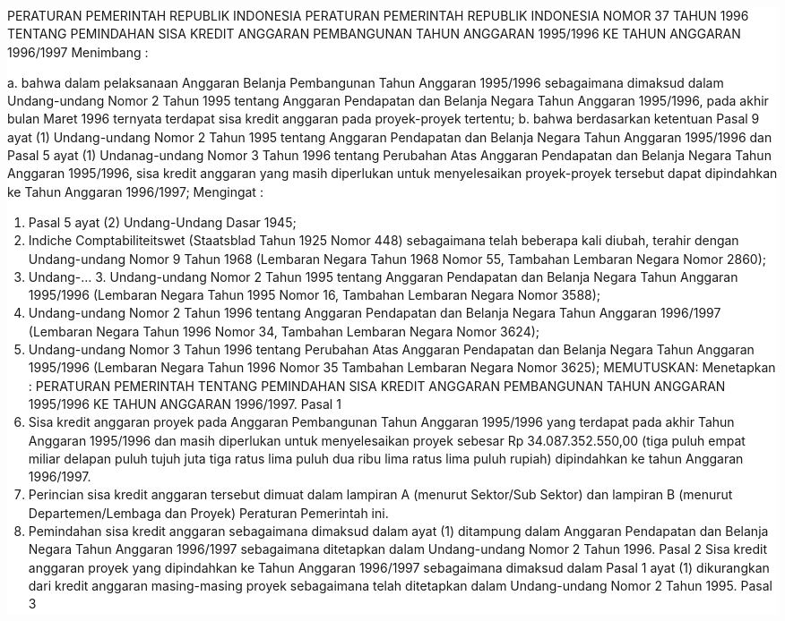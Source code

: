  PERATURAN PEMERINTAH REPUBLIK INDONESIA PERATURAN PEMERINTAH REPUBLIK INDONESIA NOMOR 37 TAHUN 1996 TENTANG PEMINDAHAN SISA KREDIT ANGGARAN PEMBANGUNAN TAHUN ANGGARAN 1995/1996 KE TAHUN ANGGARAN 1996/1997
Menimbang :

a. bahwa dalam pelaksanaan Anggaran Belanja Pembangunan Tahun Anggaran 1995/1996 sebagaimana dimaksud dalam Undang-undang Nomor 2 Tahun 1995 tentang Anggaran Pendapatan dan Belanja Negara Tahun Anggaran 1995/1996, pada akhir bulan Maret 1996 ternyata terdapat sisa kredit anggaran pada proyek-proyek tertentu;
b. bahwa berdasarkan ketentuan Pasal 9 ayat (1) Undang-undang Nomor 2 Tahun 1995 tentang Anggaran Pendapatan dan Belanja Negara Tahun Anggaran 1995/1996 dan Pasal 5 ayat (1) Undanag-undang Nomor 3 Tahun 1996 tentang Perubahan Atas Anggaran Pendapatan dan Belanja Negara Tahun Anggaran 1995/1996, sisa kredit anggaran yang masih diperlukan untuk menyelesaikan proyek-proyek tersebut dapat dipindahkan ke Tahun Anggaran 1996/1997;
Mengingat :

1. Pasal 5 ayat (2) Undang-Undang Dasar 1945;
2. Indiche Comptabiliteitswet (Staatsblad Tahun 1925 Nomor 448) sebagaimana telah beberapa kali diubah, terahir dengan Undang-undang Nomor 9 Tahun 1968 (Lembaran Negara Tahun 1968 Nomor 55, Tambahan Lembaran Negara Nomor 2860);
3. Undang-… 3. Undang-undang Nomor 2 Tahun 1995 tentang Anggaran Pendapatan dan Belanja Negara Tahun Anggaran 1995/1996 (Lembaran Negara Tahun 1995 Nomor 16, Tambahan Lembaran Negara Nomor 3588);
4. Undang-undang Nomor 2 Tahun 1996 tentang Anggaran Pendapatan dan Belanja Negara Tahun Anggaran 1996/1997 (Lembaran Negara Tahun 1996 Nomor 34, Tambahan Lembaran Negara Nomor 3624);
5. Undang-undang Nomor 3 Tahun 1996 tentang Perubahan Atas Anggaran Pendapatan dan Belanja Negara Tahun Anggaran 1995/1996 (Lembaran Negara Tahun 1996 Nomor 35 Tambahan Lembaran Negara Nomor 3625);
MEMUTUSKAN:
 Menetapkan : PERATURAN PEMERINTAH TENTANG PEMINDAHAN SISA KREDIT ANGGARAN PEMBANGUNAN TAHUN ANGGARAN 1995/1996 KE TAHUN ANGGARAN 1996/1997.
Pasal 1
1. Sisa kredit anggaran proyek pada Anggaran Pembangunan Tahun Anggaran 1995/1996 yang terdapat pada akhir Tahun Anggaran 1995/1996 dan masih diperlukan untuk menyelesaikan proyek sebesar Rp 34.087.352.550,00 (tiga puluh empat miliar delapan puluh tujuh juta tiga ratus lima puluh dua ribu lima ratus lima puluh rupiah) dipindahkan ke tahun Anggaran 1996/1997.
2. Perincian sisa kredit anggaran tersebut dimuat dalam lampiran A (menurut Sektor/Sub Sektor) dan lampiran B (menurut Departemen/Lembaga dan Proyek) Peraturan Pemerintah ini.
3. Pemindahan sisa kredit anggaran sebagaimana dimaksud dalam ayat (1) ditampung dalam Anggaran Pendapatan dan Belanja Negara Tahun Anggaran 1996/1997 sebagaimana ditetapkan dalam Undang-undang Nomor 2 Tahun 1996.
Pasal 2
Sisa kredit anggaran proyek yang dipindahkan ke Tahun Anggaran 1996/1997 sebagaimana dimaksud dalam Pasal 1 ayat (1) dikurangkan dari kredit anggaran masing-masing proyek sebagaimana telah ditetapkan dalam Undang-undang Nomor 2 Tahun 1995.
Pasal 3